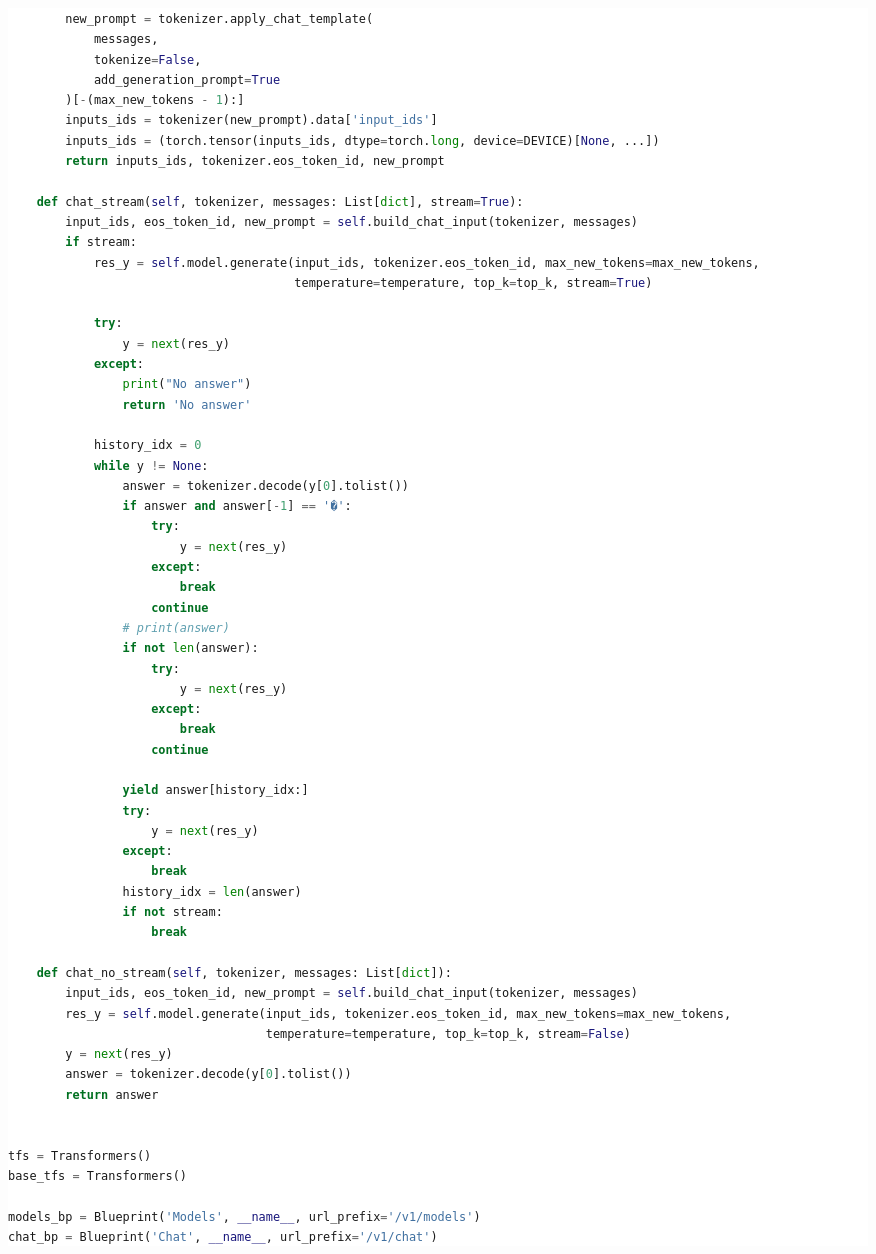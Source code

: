 ```python
        new_prompt = tokenizer.apply_chat_template(
            messages,
            tokenize=False,
            add_generation_prompt=True
        )[-(max_new_tokens - 1):]
        inputs_ids = tokenizer(new_prompt).data['input_ids']
        inputs_ids = (torch.tensor(inputs_ids, dtype=torch.long, device=DEVICE)[None, ...])
        return inputs_ids, tokenizer.eos_token_id, new_prompt

    def chat_stream(self, tokenizer, messages: List[dict], stream=True):
        input_ids, eos_token_id, new_prompt = self.build_chat_input(tokenizer, messages)
        if stream:
            res_y = self.model.generate(input_ids, tokenizer.eos_token_id, max_new_tokens=max_new_tokens,
                                        temperature=temperature, top_k=top_k, stream=True)

            try:
                y = next(res_y)
            except:
                print("No answer")
                return 'No answer'

            history_idx = 0
            while y != None:
                answer = tokenizer.decode(y[0].tolist())
                if answer and answer[-1] == '�':
                    try:
                        y = next(res_y)
                    except:
                        break
                    continue
                # print(answer)
                if not len(answer):
                    try:
                        y = next(res_y)
                    except:
                        break
                    continue

                yield answer[history_idx:]
                try:
                    y = next(res_y)
                except:
                    break
                history_idx = len(answer)
                if not stream:
                    break

    def chat_no_stream(self, tokenizer, messages: List[dict]):
        input_ids, eos_token_id, new_prompt = self.build_chat_input(tokenizer, messages)
        res_y = self.model.generate(input_ids, tokenizer.eos_token_id, max_new_tokens=max_new_tokens,
                                    temperature=temperature, top_k=top_k, stream=False)
        y = next(res_y)
        answer = tokenizer.decode(y[0].tolist())
        return answer


tfs = Transformers()
base_tfs = Transformers()

models_bp = Blueprint('Models', __name__, url_prefix='/v1/models')
chat_bp = Blueprint('Chat', __name__, url_prefix='/v1/chat')
```